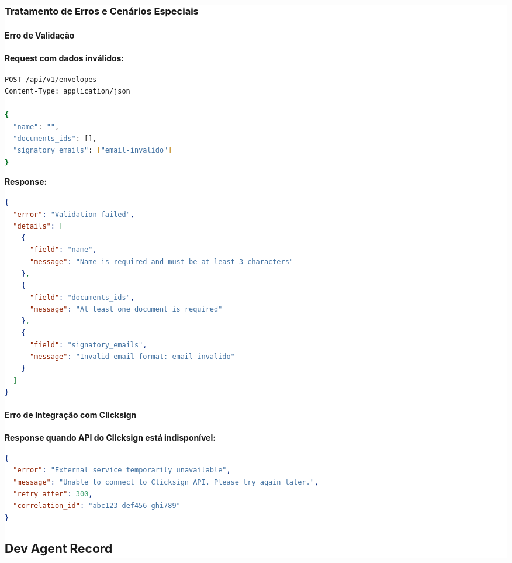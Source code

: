### Tratamento de Erros e Cenários Especiais

#### Erro de Validação

**Request com dados inválidos:**

```bash
POST /api/v1/envelopes
Content-Type: application/json

{
  "name": "",
  "documents_ids": [],
  "signatory_emails": ["email-invalido"]
}
```

**Response:**

```json
{
  "error": "Validation failed",
  "details": [
    {
      "field": "name",
      "message": "Name is required and must be at least 3 characters"
    },
    {
      "field": "documents_ids",
      "message": "At least one document is required"
    },
    {
      "field": "signatory_emails",
      "message": "Invalid email format: email-invalido"
    }
  ]
}
```

#### Erro de Integração com Clicksign

**Response quando API do Clicksign está indisponível:**

```json
{
  "error": "External service temporarily unavailable",
  "message": "Unable to connect to Clicksign API. Please try again later.",
  "retry_after": 300,
  "correlation_id": "abc123-def456-ghi789"
}
```

## Dev Agent Record
